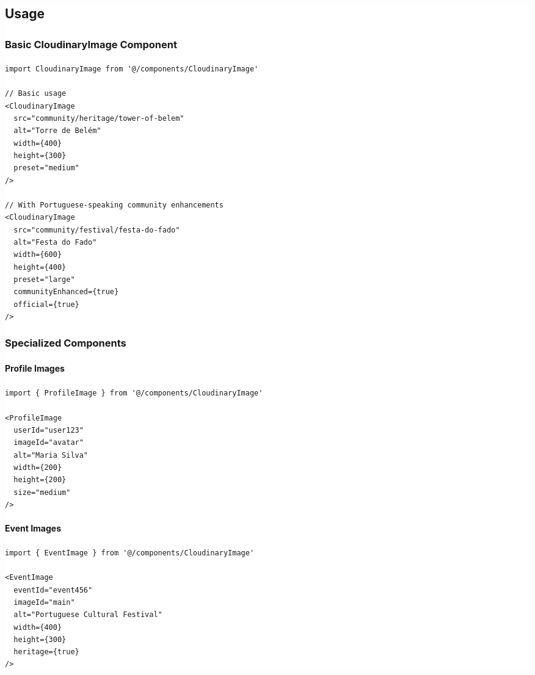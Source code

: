 ## Usage

### Basic CloudinaryImage Component

```tsx
import CloudinaryImage from '@/components/CloudinaryImage'

// Basic usage
<CloudinaryImage
  src="community/heritage/tower-of-belem"
  alt="Torre de Belém"
  width={400}
  height={300}
  preset="medium"
/>

// With Portuguese-speaking community enhancements
<CloudinaryImage
  src="community/festival/festa-do-fado"
  alt="Festa do Fado"
  width={600}
  height={400}
  preset="large"
  communityEnhanced={true}
  official={true}
/>
```

### Specialized Components

#### Profile Images
```tsx
import { ProfileImage } from '@/components/CloudinaryImage'

<ProfileImage
  userId="user123"
  imageId="avatar"
  alt="Maria Silva"
  width={200}
  height={200}
  size="medium"
/>
```

#### Event Images
```tsx
import { EventImage } from '@/components/CloudinaryImage'

<EventImage
  eventId="event456"
  imageId="main"
  alt="Portuguese Cultural Festival"
  width={400}
  height={300}
  heritage={true}
/>
```
